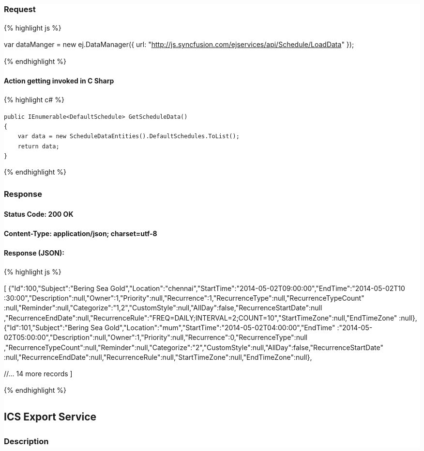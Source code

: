 ### Request

{% highlight js %}

var dataManger = new ej.DataManager({ url: "http://js.syncfusion.com/ejservices/api/Schedule/LoadData" });

{% endhighlight %}

#### Action getting invoked in C Sharp

{% highlight c# %}

    public IEnumerable<DefaultSchedule> GetScheduleData()
    {
        var data = new ScheduleDataEntities().DefaultSchedules.ToList();
        return data;
    }

{% endhighlight %}

### Response

#### Status Code: 200 OK

#### Content-Type: application/json; charset=utf-8

#### Response (JSON):

{% highlight js %}

[ {"Id":100,"Subject":"Bering Sea Gold","Location":"chennai","StartTime":"2014-05-02T09:00:00","EndTime":"2014-05-02T10
:30:00","Description":null,"Owner":1,"Priority":null,"Recurrence":1,"RecurrenceType":null,"RecurrenceTypeCount"
:null,"Reminder":null,"Categorize":"1,2","CustomStyle":null,"AllDay":false,"RecurrenceStartDate":null
,"RecurrenceEndDate":null,"RecurrenceRule":"FREQ=DAILY;INTERVAL=2;COUNT=10","StartTimeZone":null,"EndTimeZone"
:null},
  {"Id":101,"Subject":"Bering Sea Gold","Location":"mum","StartTime":"2014-05-02T04:00:00","EndTime"
:"2014-05-02T05:00:00","Description":null,"Owner":1,"Priority":null,"Recurrence":0,"RecurrenceType":null
,"RecurrenceTypeCount":null,"Reminder":null,"Categorize":"2","CustomStyle":null,"AllDay":false,"RecurrenceStartDate"
:null,"RecurrenceEndDate":null,"RecurrenceRule":null,"StartTimeZone":null,"EndTimeZone":null},

//... 14 more records
]

{% endhighlight %}

## ICS Export Service

### Description
